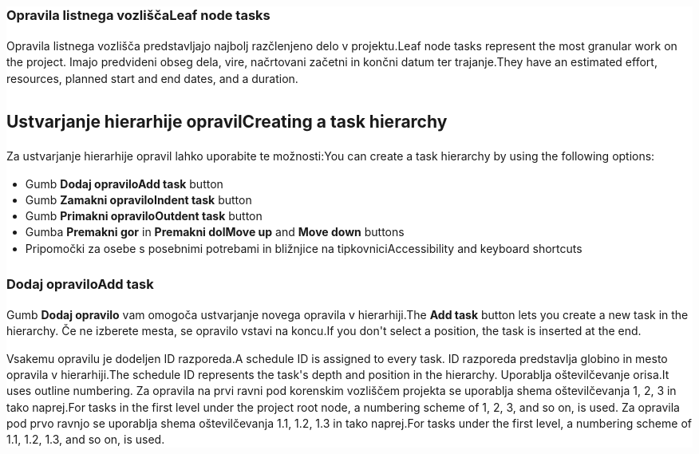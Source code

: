 ### <a name="leaf-node-tasks"></a><span data-ttu-id="0ecc0-128">Opravila listnega vozlišča</span><span class="sxs-lookup"><span data-stu-id="0ecc0-128">Leaf node tasks</span></span>

<span data-ttu-id="0ecc0-129">Opravila listnega vozlišča predstavljajo najbolj razčlenjeno delo v projektu.</span><span class="sxs-lookup"><span data-stu-id="0ecc0-129">Leaf node tasks represent the most granular work on the project.</span></span> <span data-ttu-id="0ecc0-130">Imajo predvideni obseg dela, vire, načrtovani začetni in končni datum ter trajanje.</span><span class="sxs-lookup"><span data-stu-id="0ecc0-130">They have an estimated effort, resources, planned start and end dates, and a duration.</span></span>
 
## <a name="creating-a-task-hierarchy"></a><span data-ttu-id="0ecc0-131">Ustvarjanje hierarhije opravil</span><span class="sxs-lookup"><span data-stu-id="0ecc0-131">Creating a task hierarchy</span></span>

<span data-ttu-id="0ecc0-132">Za ustvarjanje hierarhije opravil lahko uporabite te možnosti:</span><span class="sxs-lookup"><span data-stu-id="0ecc0-132">You can create a task hierarchy by using the following options:</span></span>

- <span data-ttu-id="0ecc0-133">Gumb **Dodaj opravilo**</span><span class="sxs-lookup"><span data-stu-id="0ecc0-133">**Add task** button</span></span>
- <span data-ttu-id="0ecc0-134">Gumb **Zamakni opravilo**</span><span class="sxs-lookup"><span data-stu-id="0ecc0-134">**Indent task** button</span></span>
- <span data-ttu-id="0ecc0-135">Gumb **Primakni opravilo**</span><span class="sxs-lookup"><span data-stu-id="0ecc0-135">**Outdent task** button</span></span>
- <span data-ttu-id="0ecc0-136">Gumba **Premakni gor** in **Premakni dol**</span><span class="sxs-lookup"><span data-stu-id="0ecc0-136">**Move up** and **Move down** buttons</span></span>
- <span data-ttu-id="0ecc0-137">Pripomočki za osebe s posebnimi potrebami in bližnjice na tipkovnici</span><span class="sxs-lookup"><span data-stu-id="0ecc0-137">Accessibility and keyboard shortcuts</span></span>

### <a name="add-task"></a><span data-ttu-id="0ecc0-138">Dodaj opravilo</span><span class="sxs-lookup"><span data-stu-id="0ecc0-138">Add task</span></span>

<span data-ttu-id="0ecc0-139">Gumb **Dodaj opravilo** vam omogoča ustvarjanje novega opravila v hierarhiji.</span><span class="sxs-lookup"><span data-stu-id="0ecc0-139">The **Add task** button lets you create a new task in the hierarchy.</span></span> <span data-ttu-id="0ecc0-140">Če ne izberete mesta, se opravilo vstavi na koncu.</span><span class="sxs-lookup"><span data-stu-id="0ecc0-140">If you don't select a position, the task is inserted at the end.</span></span> 

<span data-ttu-id="0ecc0-141">Vsakemu opravilu je dodeljen ID razporeda.</span><span class="sxs-lookup"><span data-stu-id="0ecc0-141">A schedule ID is assigned to every task.</span></span> <span data-ttu-id="0ecc0-142">ID razporeda predstavlja globino in mesto opravila v hierarhiji.</span><span class="sxs-lookup"><span data-stu-id="0ecc0-142">The schedule ID represents the task's depth and position in the hierarchy.</span></span> <span data-ttu-id="0ecc0-143">Uporablja oštevilčevanje orisa.</span><span class="sxs-lookup"><span data-stu-id="0ecc0-143">It uses outline numbering.</span></span> <span data-ttu-id="0ecc0-144">Za opravila na prvi ravni pod korenskim vozliščem projekta se uporablja shema oštevilčevanja 1, 2, 3 in tako naprej.</span><span class="sxs-lookup"><span data-stu-id="0ecc0-144">For tasks in the first level under the project root node, a numbering scheme of 1, 2, 3, and so on, is used.</span></span> <span data-ttu-id="0ecc0-145">Za opravila pod prvo ravnjo se uporablja shema oštevilčevanja 1.1, 1.2, 1.3 in tako naprej.</span><span class="sxs-lookup"><span data-stu-id="0ecc0-145">For tasks under the first level, a numbering scheme of 1.1, 1.2, 1.3, and so on, is used.</span></span>
